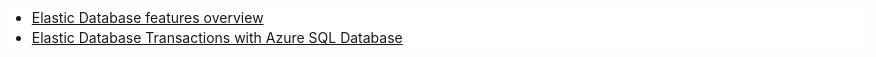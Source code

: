 - [Elastic Database features overview][elastic-db-features]
- [Elastic Database Transactions with Azure SQL Database][elastic-db-transactions]

[elastic-db-features]: https://azure.microsoft.com/en-us/documentation/articles/sql-database-elastic-scale-introduction/
[elastic-db-transactions]: https://azure.microsoft.com/en-us/blog/elastic-database-transactions-with-azure-sql-database/ 

[elastic-db-pool]: https://azure.microsoft.com/en-us/documentation/articles/sql-database-elastic-pool/
[getting-started-cross-database]: https://azure.microsoft.com/en-us/documentation/articles/sql-database-elastic-query-getting-started-vertical/